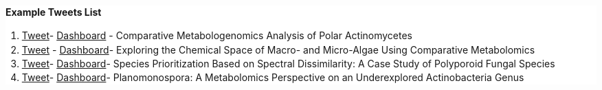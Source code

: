 **Example Tweets List**

1. [Tweet](https://twitter.com/mingxunwang/status/1359643001211920386)- [Dashboard](https://gnps-lcms.ucsd.edu/?xicmz=547.3815&amp;xic_formula=&amp;xic_peptide=&amp;xic_tolerance=0.05&amp;xic_ppm_tolerance=10&amp;xic_tolerance_unit=Da&amp;xic_rt_window=1.2&amp;xic_norm=False&amp;xic_file_grouping=MZ&amp;xic_integration_type=AUC&amp;show_ms2_markers=True&amp;ms2_identifier=None&amp;show_lcms_2nd_map=False&amp;map_plot_zoom=%7B%7D&amp;polarity_filtering=None&amp;polarity_filtering2=None&amp;tic_option=TIC&amp;overlay_usi=None&amp;overlay_mz=row+m%2Fz&amp;overlay_rt=row+retention+time&amp;overlay_color=&amp;overlay_size=&amp;overlay_hover=&amp;overlay_filter_column=&amp;overlay_filter_value=&amp;feature_finding_type=Off&amp;feature_finding_ppm=10&amp;feature_finding_noise=10000&amp;feature_finding_min_peak_rt=0.05&amp;feature_finding_max_peak_rt=1.5&amp;feature_finding_rt_tolerance=0.3&amp;sychronization_session_id=4d57bd4d0f034b578e89d559c37e3c5e#%7B%22usi%22%3A%20%22mzspec%3AMSV000086584%3Araw/KRD174_ISP2.mzXML%5Cnmzspec%3AMSV000086584%3Araw/KRD174_ISP3.mzXML%5Cnmzspec%3AMSV000086584%3Araw/KRD174_M1.mzXML%5Cnmzspec%3AMSV000086584%3Araw/KRD174_TSB.mzXML%22%2C%20%22usi2%22%3A%20%22%22%7D) - Comparative Metabologenomics Analysis of Polar Actinomycetes
2. [Tweet](https://twitter.com/mingxunwang/status/1357879902385491972) - [Dashboard](https://gnps-lcms.ucsd.edu/?xicmz=&amp;xic_formula=&amp;xic_peptide=&amp;xic_tolerance=0.5&amp;xic_ppm_tolerance=10&amp;xic_tolerance_unit=Da&amp;xic_rt_window=&amp;xic_norm=False&amp;xic_file_grouping=FILE&amp;xic_integration_type=AUC&amp;show_ms2_markers=True&amp;ms2_identifier=None&amp;show_lcms_2nd_map=False&amp;map_plot_zoom=%7B%7D&amp;polarity_filtering=None&amp;polarity_filtering2=None&amp;tic_option=BPI&amp;overlay_usi=None&amp;overlay_mz=row+m%2Fz&amp;overlay_rt=row+retention+time&amp;overlay_color=&amp;overlay_size=&amp;overlay_hover=&amp;overlay_filter_column=&amp;overlay_filter_value=&amp;feature_finding_type=MZmine2&amp;feature_finding_ppm=10&amp;feature_finding_noise=10000&amp;feature_finding_min_peak_rt=0.05&amp;feature_finding_max_peak_rt=1.5&amp;feature_finding_rt_tolerance=0.3&amp;sychronization_session_id=21d00bbc259b416a817b7350fc7bfb62#%7B%22usi%22%3A%20%22mzspec%3AMSV000086453%3Accms_peak/Raw%20files/940-1C.mzML%5Cn%22%2C%20%22usi2%22%3A%20%22%22%7D)- Exploring the Chemical Space of Macro- and Micro-Algae Using Comparative Metabolomics
3. [Tweet](https://twitter.com/mingxunwang/status/1356757386975866880)- [Dashboard](https://gnps-lcms.ucsd.edu/?xicmz=1255.6630&amp;xic_formula=&amp;xic_peptide=&amp;xic_tolerance=0.05&amp;xic_ppm_tolerance=10&amp;xic_tolerance_unit=Da&amp;xic_rt_window=&amp;xic_norm=False&amp;xic_file_grouping=FILE&amp;xic_integration_type=AUC&amp;show_ms2_markers=True&amp;ms2_identifier=MS2%3A4335&amp;show_lcms_2nd_map=True&amp;map_plot_zoom=%7B%7D&amp;polarity_filtering=None&amp;polarity_filtering2=None&amp;tic_option=BPI&amp;overlay_usi=None&amp;overlay_mz=row+m%2Fz&amp;overlay_rt=row+retention+time&amp;overlay_color=&amp;overlay_size=&amp;overlay_hover=&amp;overlay_filter_column=&amp;overlay_filter_value=&amp;feature_finding_type=Off&amp;feature_finding_ppm=10&amp;feature_finding_noise=10000&amp;feature_finding_min_peak_rt=0.05&amp;feature_finding_max_peak_rt=1.5&amp;feature_finding_rt_tolerance=0.3&amp;sychronization_session_id=#%7B%22usi%22%3A%20%22mzspec%3AMSV000085974%3Accms_peak/KMRB16041505_neg.mzML%22%2C%20%22usi2%22%3A%20%22mzspec%3AMSV000085974%3Accms_peak/CV_FruitingBodies_Extract.mzML%22%7D)- Species Prioritization Based on Spectral Dissimilarity: A Case Study of Polyporoid Fungal Species
4. [Tweet](https://twitter.com/mingxunwang/status/1354508639713718272)- [Dashboard](https://gnps-lcms.ucsd.edu/?xicmz=610.3%3B596.31%3B612.31&amp;xic_formula=&amp;xic_peptide=&amp;xic_tolerance=0.5&amp;xic_ppm_tolerance=10&amp;xic_tolerance_unit=Da&amp;xic_rt_window=&amp;xic_norm=False&amp;xic_file_grouping=GROUP&amp;xic_integration_type=AUC&amp;show_ms2_markers=True&amp;ms2_identifier=None&amp;show_lcms_2nd_map=False&amp;map_plot_zoom=%7B%7D&amp;polarity_filtering=None&amp;polarity_filtering2=None&amp;tic_option=TIC&amp;overlay_usi=None&amp;overlay_mz=row+m%2Fz&amp;overlay_rt=row+retention+time&amp;overlay_color=&amp;overlay_size=&amp;overlay_hover=&amp;overlay_filter_column=&amp;overlay_filter_value=&amp;feature_finding_type=Off&amp;feature_finding_ppm=10&amp;feature_finding_noise=10000&amp;feature_finding_min_peak_rt=0.05&amp;feature_finding_max_peak_rt=1.5&amp;feature_finding_rt_tolerance=0.3&amp;sychronization_session_id=#%7B%22usi%22%3A%20%22mzspec%3AMSV000085376%3Apeak/mod-mzXML/6030_6034_mod.mzXML%5Cnmzspec%3AMSV000085376%3Apeak/mod-mzXML/6031_6035_mod.mzXML%5Cnmzspec%3AMSV000085376%3Apeak/mod-mzXML/6029_6033_mod.mzXML%5Cnmzspec%3AMSV000085376%3Apeak/mod-mzXML/6028_6032_mod.mzXML%22%2C%20%22usi2%22%3A%20%22mzspec%3AMSV000085376%3Apeak/mod-mzXML/5425_5426_mod.mzXML%5Cnmzspec%3AMSV000085376%3Apeak/mod-mzXML/5430_5429_mod.mzXML%22%7D)- Planomonospora: A Metabolomics Perspective on an Underexplored Actinobacteria Genus